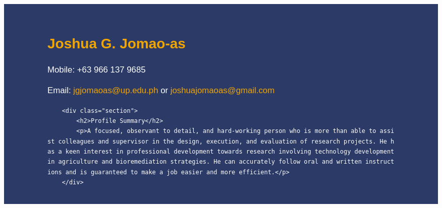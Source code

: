 <!DOCTYPE html>
<html lang="en">
<head>
    <meta charset="UTF-8">
    <meta name="viewport" content="width=device-width, initial-scale=1.0">
    <title>Joshua G. Jomao-as CV</title>
    <style>
        body {
            font-family: Arial, sans-serif;
            background-color: #2b3a67;
            color: white;
            margin: 0;
            padding: 0;
        }
        .container {
            width: 80%;
            margin: 0 auto;
            padding: 20px;
        }
        h1, h2, h3 {
            color: #f0a500;
        }
        .section {
            margin-bottom: 40px;
        }
        .contact-info {
            margin-top: 10px;
            font-size: 1.2em;
        }
        a {
            color: #f0a500;
            text-decoration: none;
        }
        a:hover {
            text-decoration: underline;
        }
    </style>
</head>
<body>
    <div class="container">
        <h1>Joshua G. Jomao-as</h1>
        <div class="contact-info">
            <p>Mobile: +63 966 137 9685</p>
            <p>Email: <a href="mailto:jgjomaoas@up.edu.ph">jgjomaoas@up.edu.ph</a> or <a href="mailto:joshuajomaoas@gmail.com">joshuajomaoas@gmail.com</a></p>
        </div>

        <div class="section">
            <h2>Profile Summary</h2>
            <p>A focused, observant to detail, and hard-working person who is more than able to assist colleagues and supervisor in the design, execution, and evaluation of research projects. He has a keen interest in professional development towards research involving technology development in agriculture and bioremediation strategies. He can accurately follow oral and written instructions and is guaranteed to make a job easier and more efficient.</p>
        </div>
